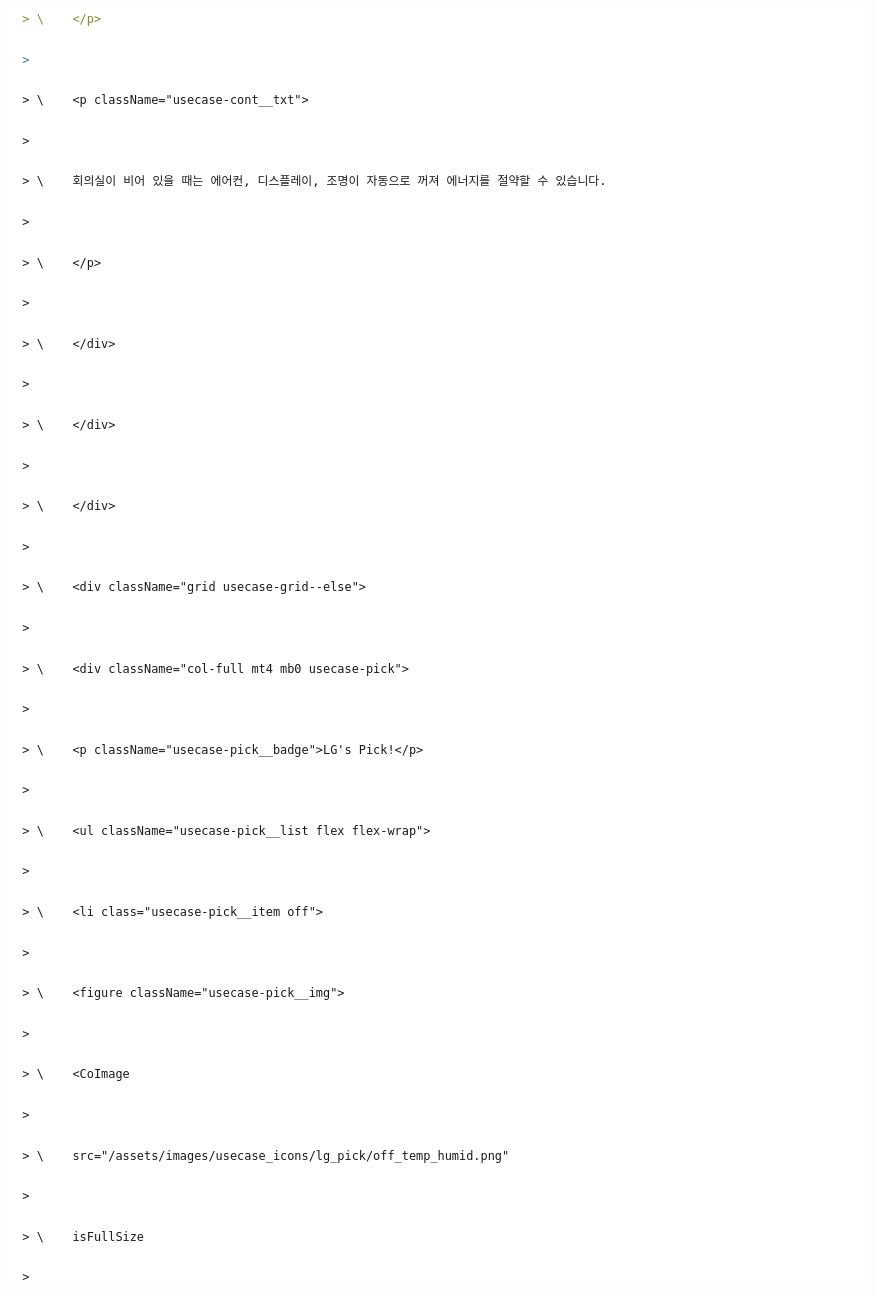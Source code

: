 ```yaml
  > \    </p>

  >

  > \    <p className="usecase-cont__txt">

  >

  > \    회의실이 비어 있을 때는 에어컨, 디스플레이, 조명이 자동으로 꺼져 에너지를 절약할 수 있습니다.

  >

  > \    </p>

  >

  > \    </div>

  >

  > \    </div>

  >

  > \    </div>

  >

  > \    <div className="grid usecase-grid--else">

  >

  > \    <div className="col-full mt4 mb0 usecase-pick">

  >

  > \    <p className="usecase-pick__badge">LG's Pick!</p>

  >

  > \    <ul className="usecase-pick__list flex flex-wrap">

  >

  > \    <li class="usecase-pick__item off">

  >

  > \    <figure className="usecase-pick__img">

  >

  > \    <CoImage

  >

  > \    src="/assets/images/usecase_icons/lg_pick/off_temp_humid.png"

  >

  > \    isFullSize

  >
```